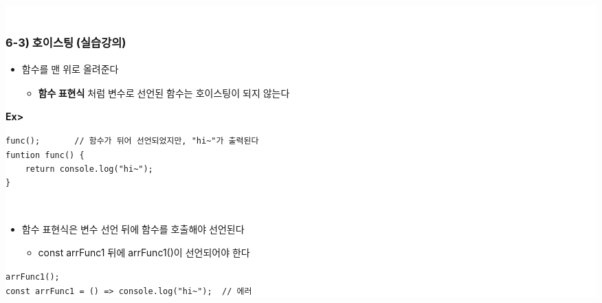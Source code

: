 <br>

### 6-3) 호이스팅 (실습강의)
* 함수를 맨 위로 올려준다

   * __함수 표현식__ 처럼 변수로 선언된 함수는 호이스팅이 되지 않는다

__Ex>__   
```
func();       // 함수가 뒤어 선언되었지만, "hi~"가 출력된다
funtion func() {
    return console.log("hi~");
}
```
<br>

* 함수 표현식은 변수 선언 뒤에 함수를 호출해야 선언된다

   * const arrFunc1 뒤에 arrFunc1()이 선언되어야 한다
```
arrFunc1();
const arrFunc1 = () => console.log("hi~");  // 에러
```
